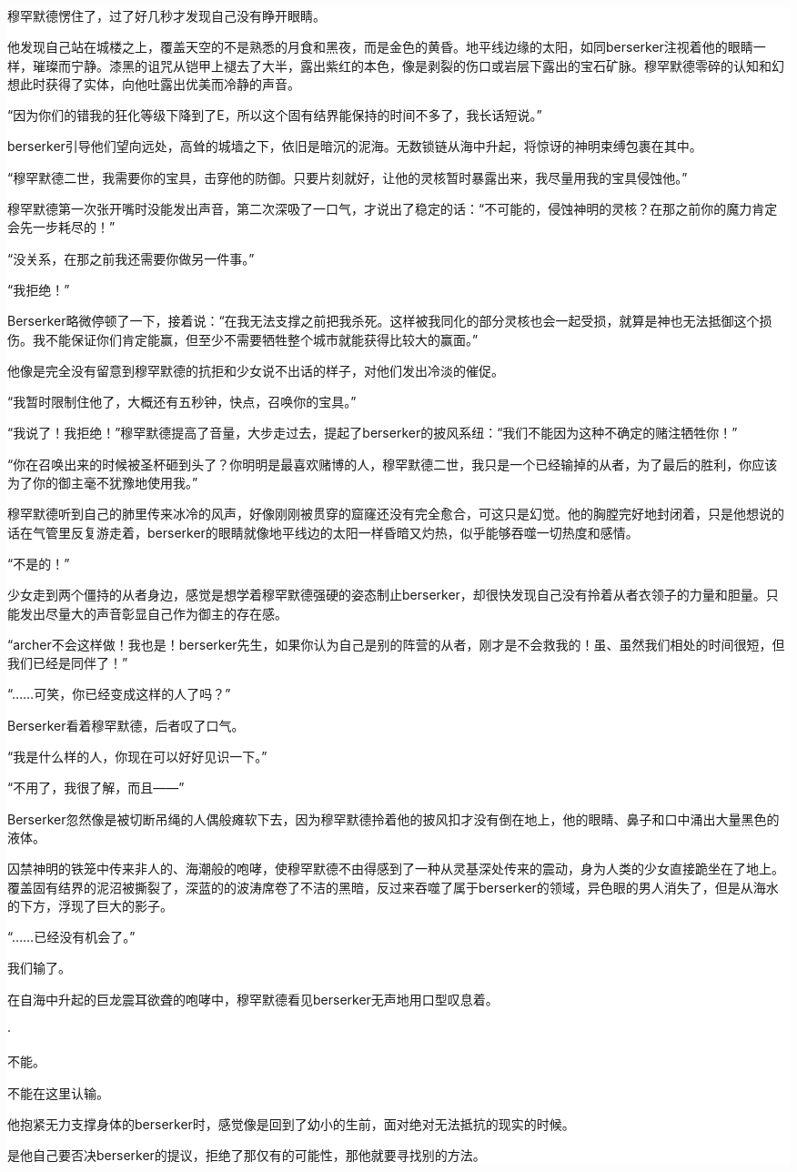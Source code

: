 穆罕默德愣住了，过了好几秒才发现自己没有睁开眼睛。

他发现自己站在城楼之上，覆盖天空的不是熟悉的月食和黑夜，而是金色的黄昏。地平线边缘的太阳，如同berserker注视着他的眼睛一样，璀璨而宁静。漆黑的诅咒从铠甲上褪去了大半，露出紫红的本色，像是剥裂的伤口或岩层下露出的宝石矿脉。穆罕默德零碎的认知和幻想此时获得了实体，向他吐露出优美而冷静的声音。

“因为你们的错我的狂化等级下降到了E，所以这个固有结界能保持的时间不多了，我长话短说。”

berserker引导他们望向远处，高耸的城墙之下，依旧是暗沉的泥海。无数锁链从海中升起，将惊讶的神明束缚包裹在其中。

“穆罕默德二世，我需要你的宝具，击穿他的防御。只要片刻就好，让他的灵核暂时暴露出来，我尽量用我的宝具侵蚀他。”

穆罕默德第一次张开嘴时没能发出声音，第二次深吸了一口气，才说出了稳定的话：“不可能的，侵蚀神明的灵核？在那之前你的魔力肯定会先一步耗尽的！”

“没关系，在那之前我还需要你做另一件事。”

“我拒绝！”

Berserker略微停顿了一下，接着说：“在我无法支撑之前把我杀死。这样被我同化的部分灵核也会一起受损，就算是神也无法抵御这个损伤。我不能保证你们肯定能赢，但至少不需要牺牲整个城市就能获得比较大的赢面。”

他像是完全没有留意到穆罕默德的抗拒和少女说不出话的样子，对他们发出冷淡的催促。

“我暂时限制住他了，大概还有五秒钟，快点，召唤你的宝具。”

“我说了！我拒绝！”穆罕默德提高了音量，大步走过去，提起了berserker的披风系纽：“我们不能因为这种不确定的赌注牺牲你！”

“你在召唤出来的时候被圣杯砸到头了？你明明是最喜欢赌博的人，穆罕默德二世，我只是一个已经输掉的从者，为了最后的胜利，你应该为了你的御主毫不犹豫地使用我。”

穆罕默德听到自己的肺里传来冰冷的风声，好像刚刚被贯穿的窟窿还没有完全愈合，可这只是幻觉。他的胸膛完好地封闭着，只是他想说的话在气管里反复游走着，berserker的眼睛就像地平线边的太阳一样昏暗又灼热，似乎能够吞噬一切热度和感情。

“不是的！”

少女走到两个僵持的从者身边，感觉是想学着穆罕默德强硬的姿态制止berserker，却很快发现自己没有拎着从者衣领子的力量和胆量。只能发出尽量大的声音彰显自己作为御主的存在感。

“archer不会这样做！我也是！berserker先生，如果你认为自己是别的阵营的从者，刚才是不会救我的！虽、虽然我们相处的时间很短，但我们已经是同伴了！”

“……可笑，你已经变成这样的人了吗？”

Berserker看着穆罕默德，后者叹了口气。

“我是什么样的人，你现在可以好好见识一下。”

“不用了，我很了解，而且——”

Berserker忽然像是被切断吊绳的人偶般瘫软下去，因为穆罕默德拎着他的披风扣才没有倒在地上，他的眼睛、鼻子和口中涌出大量黑色的液体。

囚禁神明的铁笼中传来非人的、海潮般的咆哮，使穆罕默德不由得感到了一种从灵基深处传来的震动，身为人类的少女直接跪坐在了地上。覆盖固有结界的泥沼被撕裂了，深蓝的的波涛席卷了不洁的黑暗，反过来吞噬了属于berserker的领域，异色眼的男人消失了，但是从海水的下方，浮现了巨大的影子。

“……已经没有机会了。”

我们输了。

在自海中升起的巨龙震耳欲聋的咆哮中，穆罕默德看见berserker无声地用口型叹息着。

·

不能。

不能在这里认输。

他抱紧无力支撑身体的berserker时，感觉像是回到了幼小的生前，面对绝对无法抵抗的现实的时候。

是他自己要否决berserker的提议，拒绝了那仅有的可能性，那他就要寻找别的方法。
